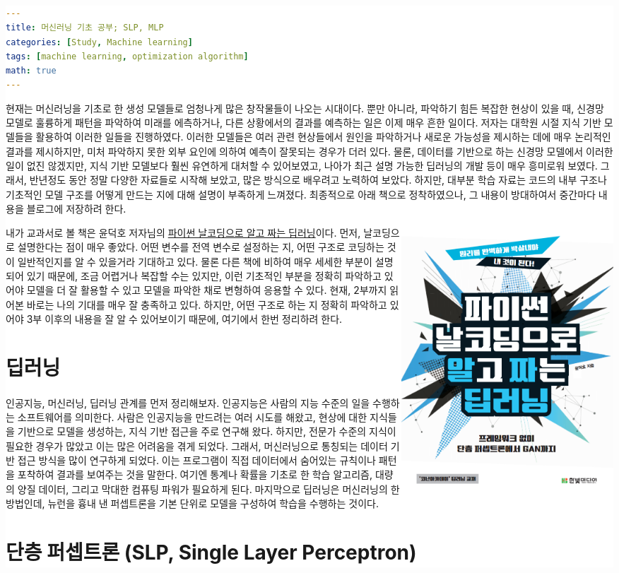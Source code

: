 ```yaml
---
title: 머신러닝 기초 공부; SLP, MLP
categories: [Study, Machine learning]
tags: [machine learning, optimization algorithm]
math: true
---
```

현재는 머신러닝을 기초로 한 생성 모델들로 엄청나게 많은 창작물들이 나오는 시대이다. 뿐만 아니라, 파악하기 힘든 복잡한 현상이 있을 때, 신경망 모델로 훌륭하게 패턴을 파악하여 미래를 에측하거나, 다른 상황에서의 결과를 예측하는 일은 이제 매우 흔한 일이다. 저자는 대학원 시절 지식 기반 모델들을 활용하여 이러한 일들을 진행하였다. 이러한 모델들은 여러 관련 현상들에서 원인을 파악하거나 새로운 가능성을 제시하는 데에 매우 논리적인 결과를 제시하지만, 미처 파악하지 못한 외부 요인에 의하여 예측이 잘못되는 경우가 더러 있다. 물론, 데이터를 기반으로 하는 신경망 모델에서 이러한 일이 없진 않겠지만, 지식 기반 모델보다 훨씬 유연하게 대처할 수 있어보였고, 나아가 최근 설명 가능한 딥러닝의 개발 등이 매우 흥미로워 보였다. 그래서, 반년정도 동안 정말 다양한 자료들로 시작해 보았고, 많은 방식으로 배우려고 노력하여 보았다. 하지만, 대부분 학습 자료는 코드의 내부 구조나 기초적인 모델 구조를 어떻게 만드는 지에 대해 설명이 부족하게 느껴졌다. 최종적으로 아래 책으로 정착하였으나, 그 내용이 방대하여서 중간마다 내용을 블로그에 저장하려 한다.

<img style="float: right;" 
    width="300" 
    height="391" 
    src="/assets/img/mlstudy/알짜딥러닝_표지.png">

내가 교과서로 볼 책은 윤덕호 저자님의 [파이썬 날코딩으로 알고 짜는 딥러닝](https://github.com/JaeungHyun/alzza)이다. 먼저, 날코딩으로 설명한다는 점이 매우 좋았다. 어떤 변수를 전역 변수로 설정하는 지, 어떤 구조로 코딩하는 것이 일반적인지를 알 수 있을거라 기대하고 있다. 물론 다른 책에 비하여 매우 세세한 부분이 설명되어 있기 때문에, 조금 어렵거나 복잡할 수는 있지만, 이런 기초적인 부분을 정확히 파악하고 있어야 모델을 더 잘 활용할 수 있고 모델을 파악한 채로 변형하여 응용할 수 있다. 현재, 2부까지 읽어본 바로는 나의 기대를 매우 잘 충족하고 있다. 하지만, 어떤 구조로 하는 지 정확히 파악하고 있어야 3부 이후의 내용을 잘 알 수 있어보이기 때문에, 여기에서 한번 정리하려 한다.

# 딥러닝

인공지능, 머신러닝, 딥러닝 관계를 먼저 정리해보자. 인공지능은 사람의 지능 수준의 일을 수행하는 소프트웨어를 의미한다. 사람은 인공지능을 만드려는 여러 시도를 해왔고, 현상에 대한 지식들을 기반으로 모델을 생성하는, 지식 기반 접근을 주로 연구해 왔다. 하지만, 전문가 수준의 지식이 필요한 경우가 많았고 이는 많은 어려움을 겪게 되었다. 그래서, 머신러닝으로 통칭되는 데이터 기반 접근 방식을 많이 연구하게 되었다. 이는 프로그램이 직접 데이터에서 숨어있는 규칙이나 패턴을 포착하여 결과를 보여주는 것을 말한다. 여기엔 통계나 확률을 기초로 한 학습 알고리즘, 대량의 양질 데이터, 그리고 막대한 컴퓨팅 파워가 필요하게 된다. 마지막으로 딥러닝은 머신러닝의 한 방법인데, 뉴런을 흉내 낸 퍼셉트론을 기본 단위로 모델을 구성하여 학습을 수행하는 것이다.

# 단층 퍼셉트론 (SLP, Single Layer Perceptron)
